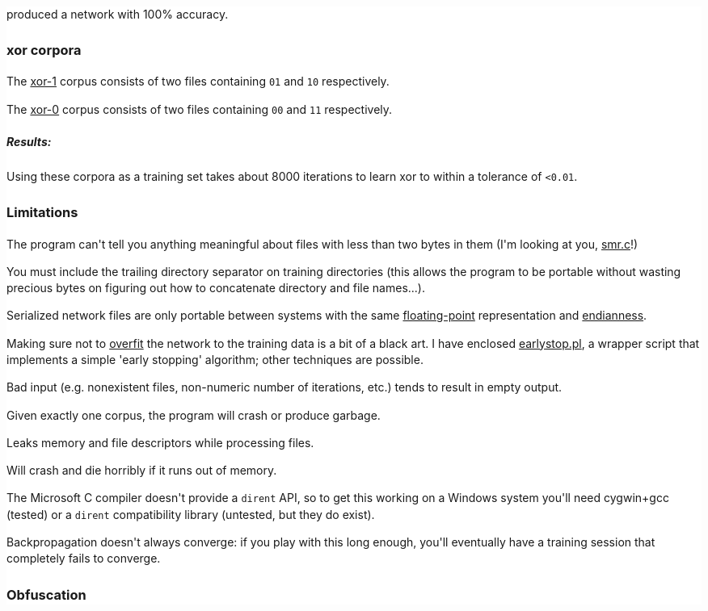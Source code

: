 produced a network with 100% accuracy.


### xor corpora

The [xor-1](%%REPO_URL%%/2011/dlowe/dlowe-aux-data/png-0/dlowe-aux-data/xor-1) corpus consists of two files containing `01`
and `10` respectively.

The [xor-0](%%REPO_URL%%/2011/dlowe/dlowe-aux-data/png-0/dlowe-aux-data/xor-0) corpus consists of two files containing `00`
and `11` respectively.


##### Results:

Using these corpora as a training set takes about 8000 iterations to learn xor
to within a tolerance of `<0.01`.


### Limitations

The program can't tell you anything meaningful about files with less than two
bytes in them (I'm looking at you, [smr.c](%%REPO_URL%%/1994/smr/smr.c)!)

You must include the trailing directory separator on training directories
(this allows the program to be portable without wasting precious bytes on
figuring out how to concatenate directory and file names...).

Serialized network files are only portable between systems with the same
[floating-point](https://en.wikipedia.org/wiki/Floating-point_arithmetic)
representation and [endianness](https://en.wikipedia.org/wiki/Endianness).

Making sure not to
[overfit](https://en.wikipedia.org/wiki/Overfitting#Machine_learning) the network to the training data is a bit of a
black art. I have enclosed [earlystop.pl](%%REPO_URL%%/2011/dlowe/earlystop.pl), a wrapper script that implements
a simple 'early stopping' algorithm; other techniques are possible.

Bad input (e.g. nonexistent files, non-numeric number of iterations, etc.)
tends to result in empty output.

Given exactly one corpus, the program will crash or produce garbage.

Leaks memory and file descriptors while processing files.

Will crash and die horribly if it runs out of memory.

The Microsoft C compiler doesn't provide a `dirent` API, so to get this working
on a Windows system you'll need cygwin+gcc (tested) or a `dirent` compatibility
library (untested, but they do exist).

Backpropagation doesn't always converge: if you play with this long enough,
you'll eventually have a training session that completely fails to converge.


### Obfuscation
